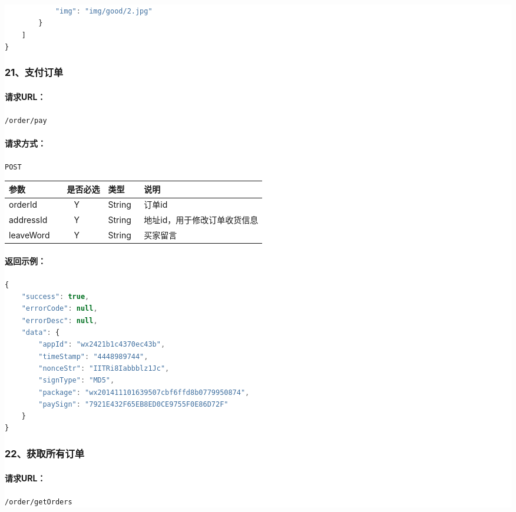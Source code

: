 ```javascript
			"img": "img/good/2.jpg"
		}
	]
}
```


### 21、支付订单

#### 请求URL：
```
/order/pay
```



#### 请求方式：
```
POST
```


|参数|是否必选|类型|说明|
|:-----|:-------:|:-----|:-----|
|orderId      |Y       |String   |订单id |
|addressId      |Y       |String   |地址id，用于修改订单收货信息 |
|leaveWord      |Y       |String   |买家留言 |


#### 返回示例：

```javascript
{
	"success": true,
	"errorCode": null,
	"errorDesc": null,
	"data": {
		"appId": "wx2421b1c4370ec43b",
		"timeStamp": "4448989744",
		"nonceStr": "IITRi8Iabbblz1Jc",
		"signType": "MD5",
		"package": "wx201411101639507cbf6ffd8b0779950874",
		"paySign": "7921E432F65EB8ED0CE9755F0E86D72F"
	}
}
```


### 22、获取所有订单

#### 请求URL：
```
/order/getOrders
```
